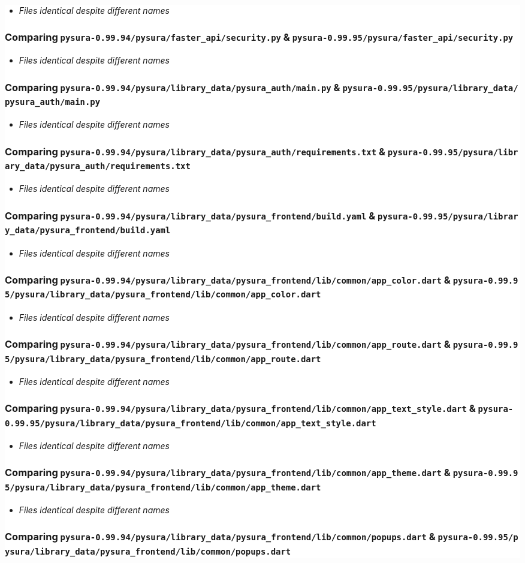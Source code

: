  * *Files identical despite different names*

### Comparing `pysura-0.99.94/pysura/faster_api/security.py` & `pysura-0.99.95/pysura/faster_api/security.py`

 * *Files identical despite different names*

### Comparing `pysura-0.99.94/pysura/library_data/pysura_auth/main.py` & `pysura-0.99.95/pysura/library_data/pysura_auth/main.py`

 * *Files identical despite different names*

### Comparing `pysura-0.99.94/pysura/library_data/pysura_auth/requirements.txt` & `pysura-0.99.95/pysura/library_data/pysura_auth/requirements.txt`

 * *Files identical despite different names*

### Comparing `pysura-0.99.94/pysura/library_data/pysura_frontend/build.yaml` & `pysura-0.99.95/pysura/library_data/pysura_frontend/build.yaml`

 * *Files identical despite different names*

### Comparing `pysura-0.99.94/pysura/library_data/pysura_frontend/lib/common/app_color.dart` & `pysura-0.99.95/pysura/library_data/pysura_frontend/lib/common/app_color.dart`

 * *Files identical despite different names*

### Comparing `pysura-0.99.94/pysura/library_data/pysura_frontend/lib/common/app_route.dart` & `pysura-0.99.95/pysura/library_data/pysura_frontend/lib/common/app_route.dart`

 * *Files identical despite different names*

### Comparing `pysura-0.99.94/pysura/library_data/pysura_frontend/lib/common/app_text_style.dart` & `pysura-0.99.95/pysura/library_data/pysura_frontend/lib/common/app_text_style.dart`

 * *Files identical despite different names*

### Comparing `pysura-0.99.94/pysura/library_data/pysura_frontend/lib/common/app_theme.dart` & `pysura-0.99.95/pysura/library_data/pysura_frontend/lib/common/app_theme.dart`

 * *Files identical despite different names*

### Comparing `pysura-0.99.94/pysura/library_data/pysura_frontend/lib/common/popups.dart` & `pysura-0.99.95/pysura/library_data/pysura_frontend/lib/common/popups.dart`
